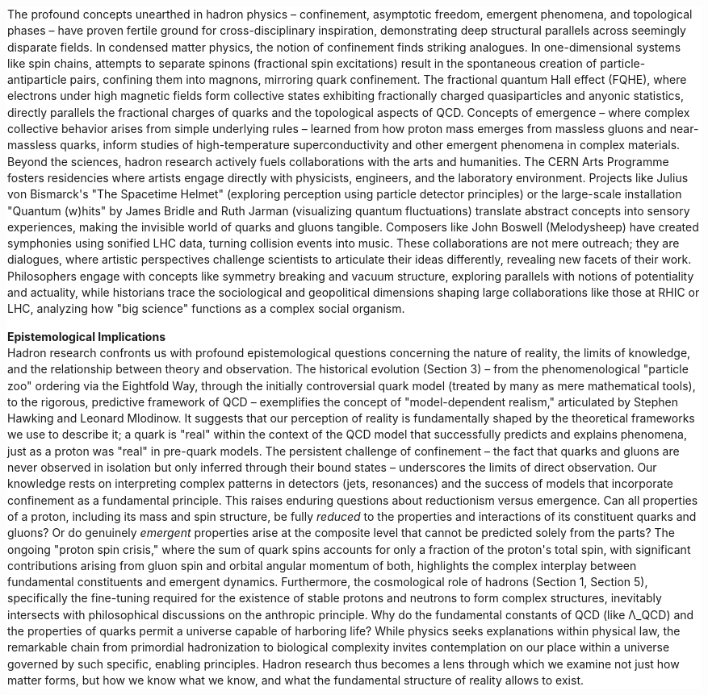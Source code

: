 The profound concepts unearthed in hadron physics – confinement, asymptotic freedom, emergent phenomena, and topological phases – have proven fertile ground for cross-disciplinary inspiration, demonstrating deep structural parallels across seemingly disparate fields. In condensed matter physics, the notion of confinement finds striking analogues. In one-dimensional systems like spin chains, attempts to separate spinons (fractional spin excitations) result in the spontaneous creation of particle-antiparticle pairs, confining them into magnons, mirroring quark confinement. The fractional quantum Hall effect (FQHE), where electrons under high magnetic fields form collective states exhibiting fractionally charged quasiparticles and anyonic statistics, directly parallels the fractional charges of quarks and the topological aspects of QCD. Concepts of emergence – where complex collective behavior arises from simple underlying rules – learned from how proton mass emerges from massless gluons and near-massless quarks, inform studies of high-temperature superconductivity and other emergent phenomena in complex materials. Beyond the sciences, hadron research actively fuels collaborations with the arts and humanities. The CERN Arts Programme fosters residencies where artists engage directly with physicists, engineers, and the laboratory environment. Projects like Julius von Bismarck's "The Spacetime Helmet" (exploring perception using particle detector principles) or the large-scale installation "Quantum (w)hits" by James Bridle and Ruth Jarman (visualizing quantum fluctuations) translate abstract concepts into sensory experiences, making the invisible world of quarks and gluons tangible. Composers like John Boswell (Melodysheep) have created symphonies using sonified LHC data, turning collision events into music. These collaborations are not mere outreach; they are dialogues, where artistic perspectives challenge scientists to articulate their ideas differently, revealing new facets of their work. Philosophers engage with concepts like symmetry breaking and vacuum structure, exploring parallels with notions of potentiality and actuality, while historians trace the sociological and geopolitical dimensions shaping large collaborations like those at RHIC or LHC, analyzing how "big science" functions as a complex social organism.

**Epistemological Implications**  
Hadron research confronts us with profound epistemological questions concerning the nature of reality, the limits of knowledge, and the relationship between theory and observation. The historical evolution (Section 3) – from the phenomenological "particle zoo" ordering via the Eightfold Way, through the initially controversial quark model (treated by many as mere mathematical tools), to the rigorous, predictive framework of QCD – exemplifies the concept of "model-dependent realism," articulated by Stephen Hawking and Leonard Mlodinow. It suggests that our perception of reality is fundamentally shaped by the theoretical frameworks we use to describe it; a quark is "real" within the context of the QCD model that successfully predicts and explains phenomena, just as a proton was "real" in pre-quark models. The persistent challenge of confinement – the fact that quarks and gluons are never observed in isolation but only inferred through their bound states – underscores the limits of direct observation. Our knowledge rests on interpreting complex patterns in detectors (jets, resonances) and the success of models that incorporate confinement as a fundamental principle. This raises enduring questions about reductionism versus emergence. Can all properties of a proton, including its mass and spin structure, be fully *reduced* to the properties and interactions of its constituent quarks and gluons? Or do genuinely *emergent* properties arise at the composite level that cannot be predicted solely from the parts? The ongoing "proton spin crisis," where the sum of quark spins accounts for only a fraction of the proton's total spin, with significant contributions arising from gluon spin and orbital angular momentum of both, highlights the complex interplay between fundamental constituents and emergent dynamics. Furthermore, the cosmological role of hadrons (Section 1, Section 5), specifically the fine-tuning required for the existence of stable protons and neutrons to form complex structures, inevitably intersects with philosophical discussions on the anthropic principle. Why do the fundamental constants of QCD (like Λ_QCD) and the properties of quarks permit a universe capable of harboring life? While physics seeks explanations within physical law, the remarkable chain from primordial hadronization to biological complexity invites contemplation on our place within a universe governed by such specific, enabling principles. Hadron research thus becomes a lens through which we examine not just how matter forms, but how we know what we know, and what the fundamental structure of reality allows to exist.
